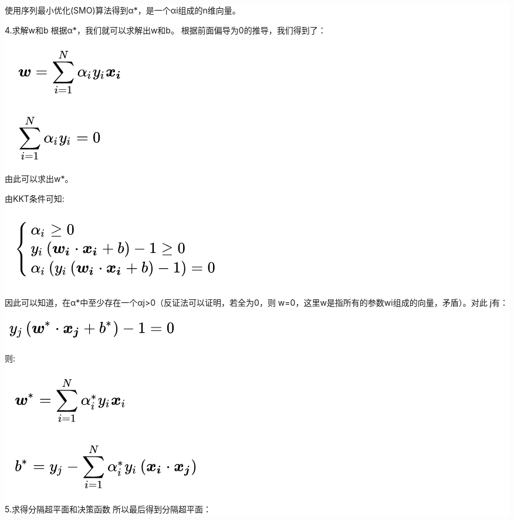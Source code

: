 使用序列最小优化(SMO)算法得到α*，是一个αi组成的n维向量。

4.求解w和b
根据α*，我们就可以求解出w和b。
根据前面偏导为0的推导，我们得到了：

![](.\SVM.assets\5.10.png)

由此可以求出w*。

由KKT条件可知:

![](.\SVM.assets\5.11.png)

因此可以知道，在α*中至少存在一个αj>0（反证法可以证明，若全为0，则 w=0，这里w是指所有的参数wi组成的向量，矛盾）。对此 j有：

![](.\SVM.assets\5.12.png)



则:

![](.\SVM.assets\5.13.png)

5.求得分隔超平面和决策函数
所以最后得到分隔超平面：
